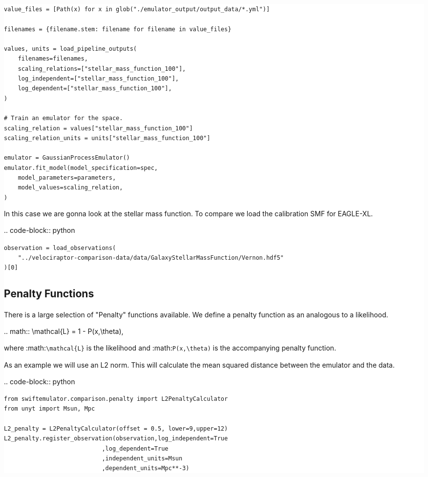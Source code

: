     value_files = [Path(x) for x in glob("./emulator_output/output_data/*.yml")]

    filenames = {filename.stem: filename for filename in value_files}

    values, units = load_pipeline_outputs(
        filenames=filenames,
        scaling_relations=["stellar_mass_function_100"],
        log_independent=["stellar_mass_function_100"],
        log_dependent=["stellar_mass_function_100"],
    )

    # Train an emulator for the space.
    scaling_relation = values["stellar_mass_function_100"]
    scaling_relation_units = units["stellar_mass_function_100"]

    emulator = GaussianProcessEmulator()
    emulator.fit_model(model_specification=spec,
        model_parameters=parameters,
        model_values=scaling_relation,
    )


In this case we are gonna look at the stellar
mass function. To compare we load the calibration
SMF for EAGLE-XL.

.. code-block:: python

    observation = load_observations(
        "../velociraptor-comparison-data/data/GalaxyStellarMassFunction/Vernon.hdf5"
    )[0]

Penalty Functions
-----------------

There is a large selection of "Penalty" functions
available. We define a penalty function as an
analogous to a likelihood.

.. math::
    \mathcal{L} = 1 -  P(x,\theta),

where :math:`\mathcal{L}` is the likelihood and
:math:`P(x,\theta)` is the accompanying penalty
function.

As an example we will use an L2 norm. This will
calculate the mean squared distance between the
emulator and the data. 

.. code-block:: python

    from swiftemulator.comparison.penalty import L2PenaltyCalculator
    from unyt import Msun, Mpc

    L2_penalty = L2PenaltyCalculator(offset = 0.5, lower=9,upper=12)
    L2_penalty.register_observation(observation,log_independent=True
                                ,log_dependent=True
                                ,independent_units=Msun
                                ,dependent_units=Mpc**-3)
